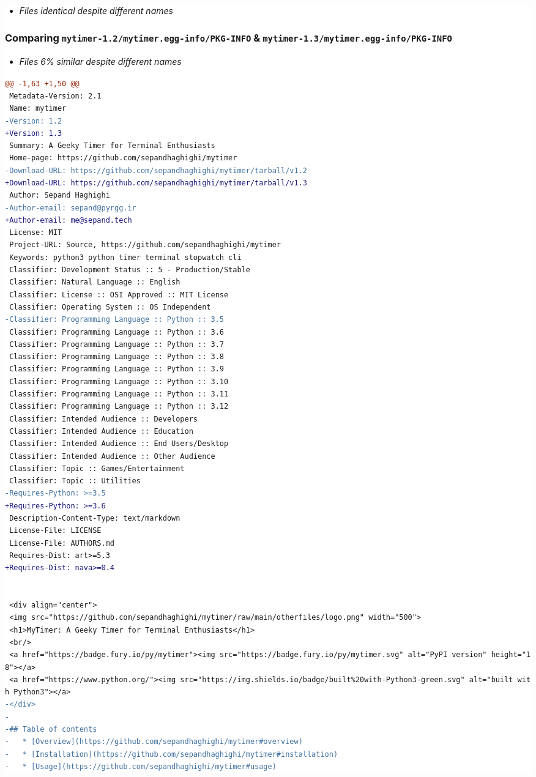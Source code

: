  * *Files identical despite different names*

### Comparing `mytimer-1.2/mytimer.egg-info/PKG-INFO` & `mytimer-1.3/mytimer.egg-info/PKG-INFO`

 * *Files 6% similar despite different names*

```diff
@@ -1,63 +1,50 @@
 Metadata-Version: 2.1
 Name: mytimer
-Version: 1.2
+Version: 1.3
 Summary: A Geeky Timer for Terminal Enthusiasts
 Home-page: https://github.com/sepandhaghighi/mytimer
-Download-URL: https://github.com/sepandhaghighi/mytimer/tarball/v1.2
+Download-URL: https://github.com/sepandhaghighi/mytimer/tarball/v1.3
 Author: Sepand Haghighi
-Author-email: sepand@pyrgg.ir
+Author-email: me@sepand.tech
 License: MIT
 Project-URL: Source, https://github.com/sepandhaghighi/mytimer
 Keywords: python3 python timer terminal stopwatch cli
 Classifier: Development Status :: 5 - Production/Stable
 Classifier: Natural Language :: English
 Classifier: License :: OSI Approved :: MIT License
 Classifier: Operating System :: OS Independent
-Classifier: Programming Language :: Python :: 3.5
 Classifier: Programming Language :: Python :: 3.6
 Classifier: Programming Language :: Python :: 3.7
 Classifier: Programming Language :: Python :: 3.8
 Classifier: Programming Language :: Python :: 3.9
 Classifier: Programming Language :: Python :: 3.10
 Classifier: Programming Language :: Python :: 3.11
 Classifier: Programming Language :: Python :: 3.12
 Classifier: Intended Audience :: Developers
 Classifier: Intended Audience :: Education
 Classifier: Intended Audience :: End Users/Desktop
 Classifier: Intended Audience :: Other Audience
 Classifier: Topic :: Games/Entertainment
 Classifier: Topic :: Utilities
-Requires-Python: >=3.5
+Requires-Python: >=3.6
 Description-Content-Type: text/markdown
 License-File: LICENSE
 License-File: AUTHORS.md
 Requires-Dist: art>=5.3
+Requires-Dist: nava>=0.4
 
 
 <div align="center">
 <img src="https://github.com/sepandhaghighi/mytimer/raw/main/otherfiles/logo.png" width="500">
 <h1>MyTimer: A Geeky Timer for Terminal Enthusiasts</h1>
 <br/>
 <a href="https://badge.fury.io/py/mytimer"><img src="https://badge.fury.io/py/mytimer.svg" alt="PyPI version" height="18"></a>
 <a href="https://www.python.org/"><img src="https://img.shields.io/badge/built%20with-Python3-green.svg" alt="built with Python3"></a>
-</div>	
-
-## Table of contents					
-   * [Overview](https://github.com/sepandhaghighi/mytimer#overview)
-   * [Installation](https://github.com/sepandhaghighi/mytimer#installation)
-   * [Usage](https://github.com/sepandhaghighi/mytimer#usage)
```